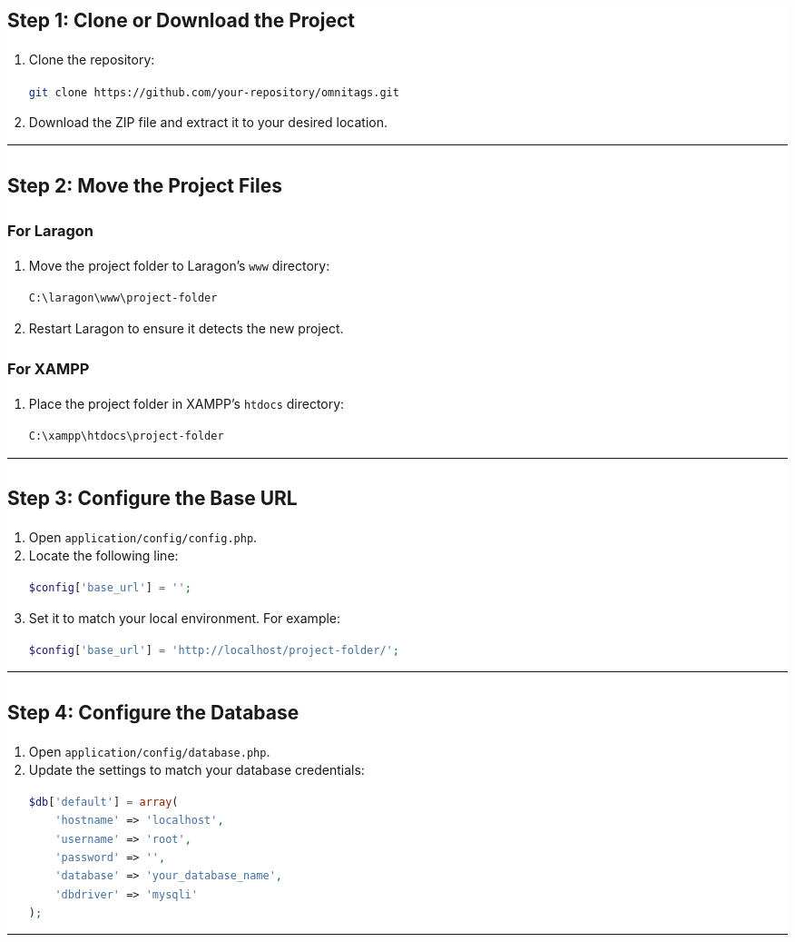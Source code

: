
## Step 1: Clone or Download the Project

1. Clone the repository:
   ```bash
   git clone https://github.com/your-repository/omnitags.git
   ```
2. Download the ZIP file and extract it to your desired location.

---

## Step 2: Move the Project Files

### For Laragon

1. Move the project folder to Laragon’s `www` directory:
   ```
   C:\laragon\www\project-folder
   ```
2. Restart Laragon to ensure it detects the new project.

### For XAMPP

1. Place the project folder in XAMPP’s `htdocs` directory:
   ```
   C:\xampp\htdocs\project-folder
   ```

---

## Step 3: Configure the Base URL

1. Open `application/config/config.php`.
2. Locate the following line:
   ```php
   $config['base_url'] = '';
   ```
3. Set it to match your local environment. For example:
   ```php
   $config['base_url'] = 'http://localhost/project-folder/';
   ```

---

## Step 4: Configure the Database

1. Open `application/config/database.php`.
2. Update the settings to match your database credentials:
   ```php
   $db['default'] = array(
       'hostname' => 'localhost',
       'username' => 'root',
       'password' => '',
       'database' => 'your_database_name',
       'dbdriver' => 'mysqli'
   );
   ```

---